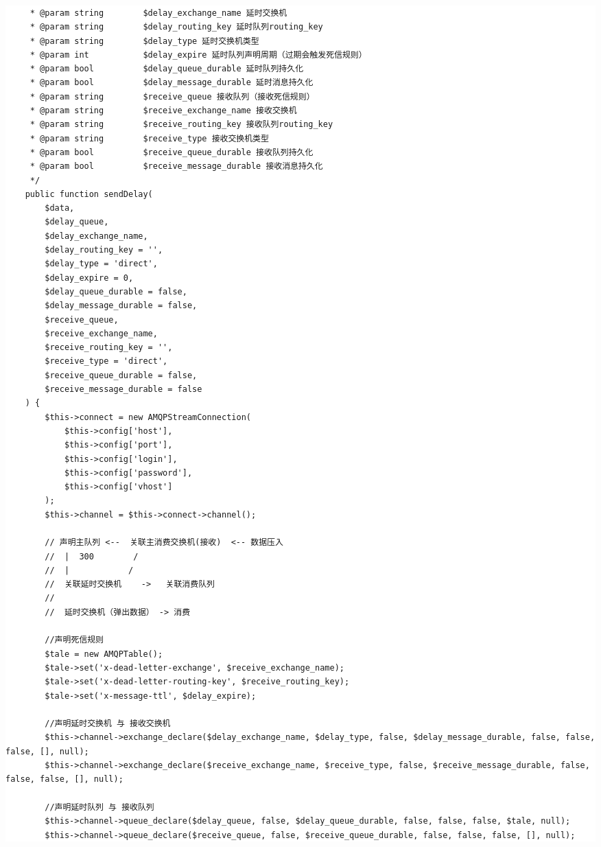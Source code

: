 ```
     * @param string        $delay_exchange_name 延时交换机
     * @param string        $delay_routing_key 延时队列routing_key
     * @param string        $delay_type 延时交换机类型
     * @param int           $delay_expire 延时队列声明周期（过期会触发死信规则）
     * @param bool          $delay_queue_durable 延时队列持久化
     * @param bool          $delay_message_durable 延时消息持久化
     * @param string        $receive_queue 接收队列（接收死信规则）
     * @param string        $receive_exchange_name 接收交换机
     * @param string        $receive_routing_key 接收队列routing_key
     * @param string        $receive_type 接收交换机类型
     * @param bool          $receive_queue_durable 接收队列持久化
     * @param bool          $receive_message_durable 接收消息持久化
     */
    public function sendDelay(
        $data,
        $delay_queue,
        $delay_exchange_name,
        $delay_routing_key = '',
        $delay_type = 'direct',
        $delay_expire = 0,
        $delay_queue_durable = false,
        $delay_message_durable = false,
        $receive_queue,
        $receive_exchange_name,
        $receive_routing_key = '',
        $receive_type = 'direct',
        $receive_queue_durable = false,
        $receive_message_durable = false
    ) {
        $this->connect = new AMQPStreamConnection(
            $this->config['host'],
            $this->config['port'],
            $this->config['login'],
            $this->config['password'],
            $this->config['vhost']
        );
        $this->channel = $this->connect->channel();

        // 声明主队列 <--  关联主消费交换机(接收)  <-- 数据压入
        //  |  300        /
        //  |            /
        //  关联延时交换机    ->   关联消费队列
        //
        //  延时交换机（弹出数据） -> 消费

        //声明死信规则
        $tale = new AMQPTable();
        $tale->set('x-dead-letter-exchange', $receive_exchange_name);
        $tale->set('x-dead-letter-routing-key', $receive_routing_key);
        $tale->set('x-message-ttl', $delay_expire);

        //声明延时交换机 与 接收交换机
        $this->channel->exchange_declare($delay_exchange_name, $delay_type, false, $delay_message_durable, false, false, false, [], null);
        $this->channel->exchange_declare($receive_exchange_name, $receive_type, false, $receive_message_durable, false, false, false, [], null);

        //声明延时队列 与 接收队列
        $this->channel->queue_declare($delay_queue, false, $delay_queue_durable, false, false, false, $tale, null);
        $this->channel->queue_declare($receive_queue, false, $receive_queue_durable, false, false, false, [], null);

```